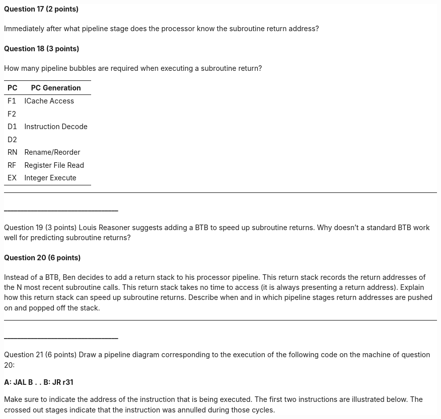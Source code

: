 #### Question 17 (2 points)
Immediately after what pipeline stage does the processor know the subroutine return
address?

#### Question 18 (3 points)
How many pipeline bubbles are required when executing a subroutine return?

|PC|PC Generation|
|---|---|
|F1|ICache Access|
|F2||
|D1|Instruction Decode|
|D2||
|RN|Rename/Reorder|
|RF|Register File Read|
|EX|Integer Execute|


-----

#### __________________________________

 Question 19 (3 points)
Louis Reasoner suggests adding a BTB to speed up subroutine returns. Why doesn’t a
standard BTB work well for predicting subroutine returns?

#### Question 20 (6 points)
Instead of a BTB, Ben decides to add a return stack to his processor pipeline. This return
stack records the return addresses of the N most recent subroutine calls. This return stack
takes no time to access (it is always presenting a return address).
Explain how this return stack can speed up subroutine returns. Describe when and in
which pipeline stages return addresses are pushed on and popped off the stack.


-----

#### __________________________________

 Question 21 (6 points)
Draw a pipeline diagram corresponding to the execution of the following code on the
machine of question 20:

**A: JAL B**
**.**
**.**
**B: JR r31**

Make sure to indicate the address of the instruction that is being executed. The first two
instructions are illustrated below. The crossed out stages indicate that the instruction was
annulled during those cycles.
